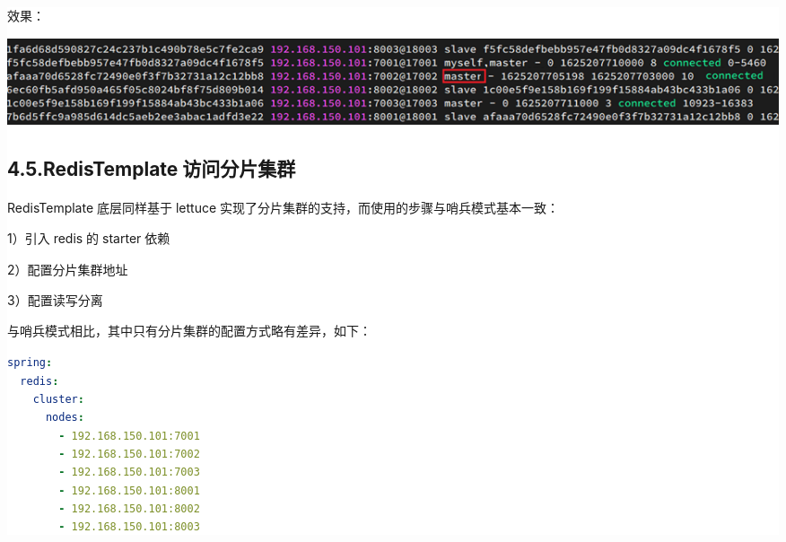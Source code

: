 效果：

![image-20210727161152065](assets/image-20210727161152065.png)

## 4.5.RedisTemplate 访问分片集群

RedisTemplate 底层同样基于 lettuce 实现了分片集群的支持，而使用的步骤与哨兵模式基本一致：

1）引入 redis 的 starter 依赖

2）配置分片集群地址

3）配置读写分离

与哨兵模式相比，其中只有分片集群的配置方式略有差异，如下：

```yaml
spring:
  redis:
    cluster:
      nodes:
        - 192.168.150.101:7001
        - 192.168.150.101:7002
        - 192.168.150.101:7003
        - 192.168.150.101:8001
        - 192.168.150.101:8002
        - 192.168.150.101:8003
```
